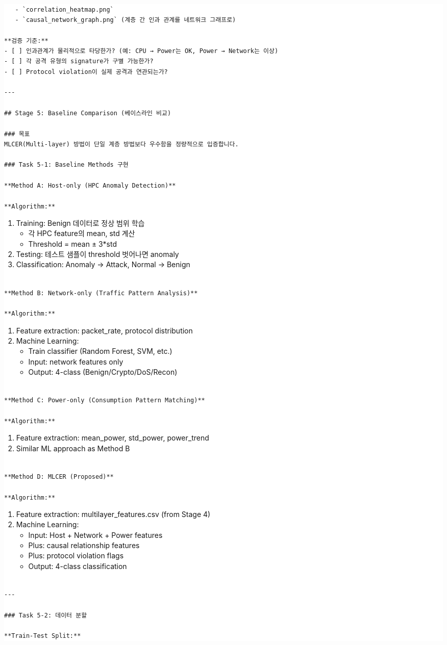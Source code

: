 ```
   - `correlation_heatmap.png`
   - `causal_network_graph.png` (계층 간 인과 관계를 네트워크 그래프로)

**검증 기준:**
- [ ] 인과관계가 물리적으로 타당한가? (예: CPU → Power는 OK, Power → Network는 이상)
- [ ] 각 공격 유형의 signature가 구별 가능한가?
- [ ] Protocol violation이 실제 공격과 연관되는가?

---

## Stage 5: Baseline Comparison (베이스라인 비교)

### 목표
MLCER(Multi-layer) 방법이 단일 계층 방법보다 우수함을 정량적으로 입증합니다.

### Task 5-1: Baseline Methods 구현

**Method A: Host-only (HPC Anomaly Detection)**

**Algorithm:**
```
1. Training: Benign 데이터로 정상 범위 학습
   - 각 HPC feature의 mean, std 계산
   - Threshold = mean ± 3*std
2. Testing: 테스트 샘플이 threshold 벗어나면 anomaly
3. Classification: Anomaly → Attack, Normal → Benign
```

**Method B: Network-only (Traffic Pattern Analysis)**

**Algorithm:**
```
1. Feature extraction: packet_rate, protocol distribution
2. Machine Learning:
   - Train classifier (Random Forest, SVM, etc.)
   - Input: network features only
   - Output: 4-class (Benign/Crypto/DoS/Recon)
```

**Method C: Power-only (Consumption Pattern Matching)**

**Algorithm:**
```
1. Feature extraction: mean_power, std_power, power_trend
2. Similar ML approach as Method B
```

**Method D: MLCER (Proposed)**

**Algorithm:**
```
1. Feature extraction: multilayer_features.csv (from Stage 4)
2. Machine Learning:
   - Input: Host + Network + Power features
   - Plus: causal relationship features
   - Plus: protocol violation flags
   - Output: 4-class classification
```

---

### Task 5-2: 데이터 분할

**Train-Test Split:**
```